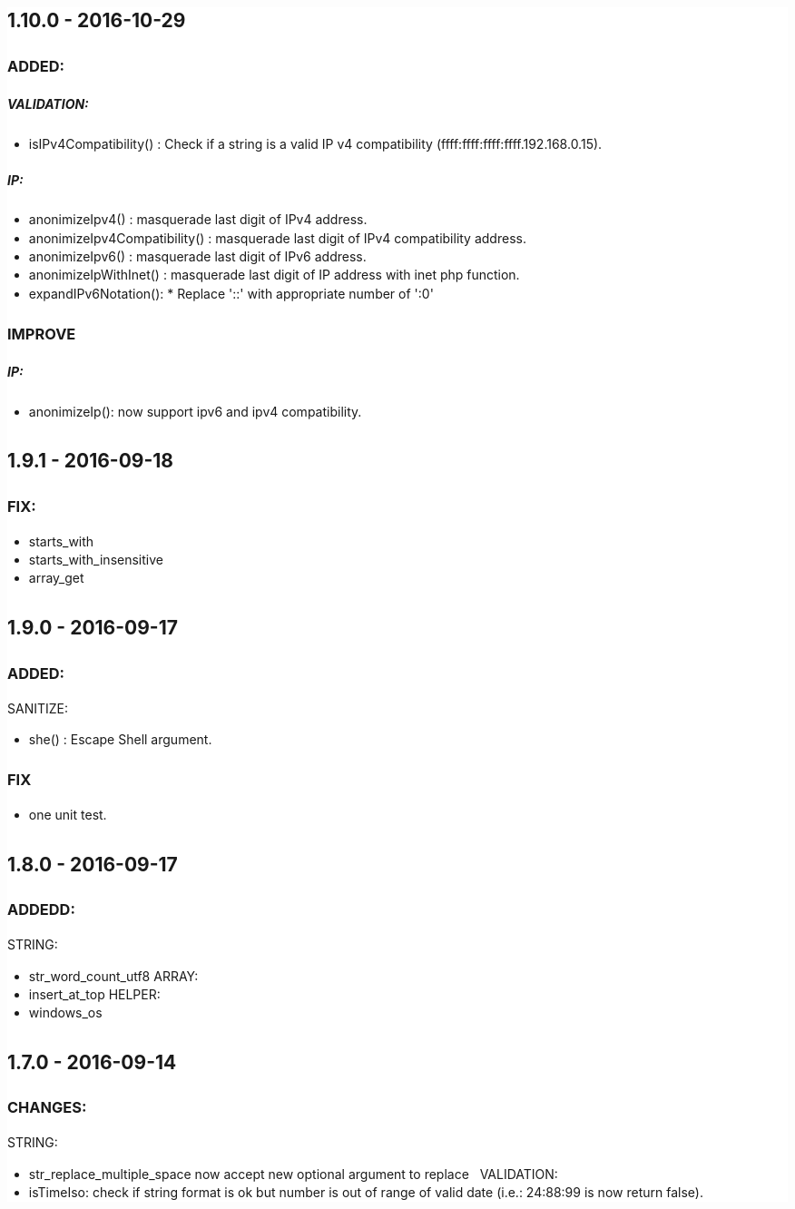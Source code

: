 ## 1.10.0 - 2016-10-29

### ADDED:
##### VALIDATION:
- isIPv4Compatibility() : Check if a string is a valid IP v4 compatibility (ffff:ffff:ffff:ffff.192.168.0.15).

##### IP:
- anonimizeIpv4() : masquerade last digit of IPv4 address.
- anonimizeIpv4Compatibility() : masquerade last digit of IPv4 compatibility address.
- anonimizeIpv6() : masquerade last digit of IPv6 address.
- anonimizeIpWithInet() : masquerade last digit of IP address with inet php function.
- expandIPv6Notation(): * Replace '::' with appropriate number of ':0'

### IMPROVE
##### IP:
- anonimizeIp(): now support ipv6 and ipv4 compatibility.

## 1.9.1 - 2016-09-18

### FIX:
- starts_with
- starts_with_insensitive
- array_get

## 1.9.0 - 2016-09-17

### ADDED:
SANITIZE:
- she() : Escape Shell argument.

### FIX
- one unit test.

## 1.8.0 - 2016-09-17
### ADDEDD:
STRING:
- str_word_count_utf8
ARRAY:
- insert_at_top
HELPER:
- windows_os

## 1.7.0 - 2016-09-14
### CHANGES:
STRING:
- str_replace_multiple_space now accept new optional argument to replace &nbsp;
VALIDATION:
- isTimeIso: check if string format is ok but number is out of range of valid date (i.e.: 24:88:99 is now return false). 
